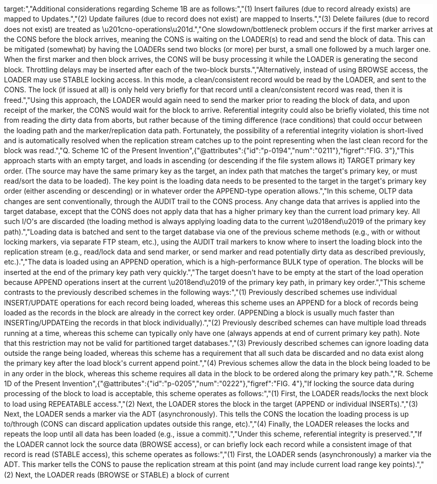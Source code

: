 target:","Additional considerations regarding Scheme 1B are as follows:","(1) Insert failures (due to record already exists) are mapped to Updates.","(2) Update failures (due to record does not exist) are mapped to Inserts.","(3) Delete failures (due to record does not exist) are treated as \u201cno-operations\u201d.","One slowdown\/bottleneck problem occurs if the first marker arrives at the CONS before the block arrives, meaning the CONS is waiting on the LOADER(s) to read and send the block of data. This can be mitigated (somewhat) by having the LOADERs send two blocks (or more) per burst, a small one followed by a much larger one. When the first marker and then block arrives, the CONS will be busy processing it while the LOADER is generating the second block. Throttling delays may be inserted after each of the two-block bursts.","Alternatively, instead of using BROWSE access, the LOADER may use STABLE locking access. In this mode, a clean\/consistent record would be read by the LOADER, and sent to the CONS. The lock (if issued at all) is only held very briefly for that record until a clean\/consistent record was read, then it is freed.","Using this approach, the LOADER would again need to send the marker prior to reading the block of data, and upon receipt of the marker, the CONS would wait for the block to arrive. Referential integrity could also be briefly violated, this time not from reading the dirty data from aborts, but rather because of the timing difference (race conditions) that could occur between the loading path and the marker\/replication data path. Fortunately, the possibility of a referential integrity violation is short-lived and is automatically resolved when the replication stream catches up to the point representing when the last clean record for the block was read.","Q. Scheme 1C of the Present Invention",{"@attributes":{"id":"p-0194","num":"0211"},"figref":"FIG. 3"},"This approach starts with an empty target, and loads in ascending (or descending if the file system allows it) TARGET primary key order. (The source may have the same primary key as the target, an index path that matches the target's primary key, or must read\/sort the data to be loaded). The key point is the loading data needs to be presented to the target in the target's primary key order (either ascending or descending) or in whatever order the APPEND-type operation allows.","In this scheme, OLTP data changes are sent conventionally, through the AUDIT trail to the CONS process. Any change data that arrives is applied into the target database, except that the CONS does not apply data that has a higher primary key than the current load primary key. All such I\/O's are discarded (the loading method is always applying loading data to the current \u2018end\u2019 of the primary key path).","Loading data is batched and sent to the target database via one of the previous scheme methods (e.g., with or without locking markers, via separate FTP steam, etc.), using the AUDIT trail markers to know where to insert the loading block into the replication stream (e.g., read\/lock data and send marker, or send marker and read potentially dirty data as described previously, etc.).","The data is loaded using an APPEND operation, which is a high-performance BULK type of operation. The blocks will be inserted at the end of the primary key path very quickly.","The target doesn't have to be empty at the start of the load operation because APPEND operations insert at the current \u2018end\u2019 of the primary key path, in primary key order.","This scheme contrasts to the previously described schemes in the following ways:","(1) Previously described schemes use individual INSERT\/UPDATE operations for each record being loaded, whereas this scheme uses an APPEND for a block of records being loaded as the records in the block are already in the correct key order. (APPENDing a block is usually much faster than INSERTing\/UPDATEing the records in that block individually).","(2) Previously described schemes can have multiple load threads running at a time, whereas this scheme can typically only have one (always appends at end of current primary key path). Note that this restriction may not be valid for partitioned target databases.","(3) Previously described schemes can ignore loading data outside the range being loaded, whereas this scheme has a requirement that all such data be discarded and no data exist along the primary key after the load block's current append point.","(4) Previous schemes allow the data in the block being loaded to be in any order in the block, whereas this scheme requires all data in the block to be ordered along the primary key path.","R. Scheme 1D of the Present Invention",{"@attributes":{"id":"p-0205","num":"0222"},"figref":"FIG. 4"},"If locking the source data during processing of the block to load is acceptable, this scheme operates as follows:","(1) First, the LOADER reads\/locks the next block to load using REPEATABLE access.","(2) Next, the LOADER stores the block in the target (APPEND or individual INSERTs).","(3) Next, the LOADER sends a marker via the ADT (asynchronously). This tells the CONS the location the loading process is up to\/through (CONS can discard application updates outside this range, etc).","(4) Finally, the LOADER releases the locks and repeats the loop until all data has been loaded (e.g., issue a commit).","Under this scheme, referential integrity is preserved.","If the LOADER cannot lock the source data (BROWSE access), or can briefly lock each record while a consistent image of that record is read (STABLE access), this scheme operates as follows:","(1) First, the LOADER sends (asynchronously) a marker via the ADT. This marker tells the CONS to pause the replication stream at this point (and may include current load range key points).","(2) Next, the LOADER reads (BROWSE or STABLE) a block of current